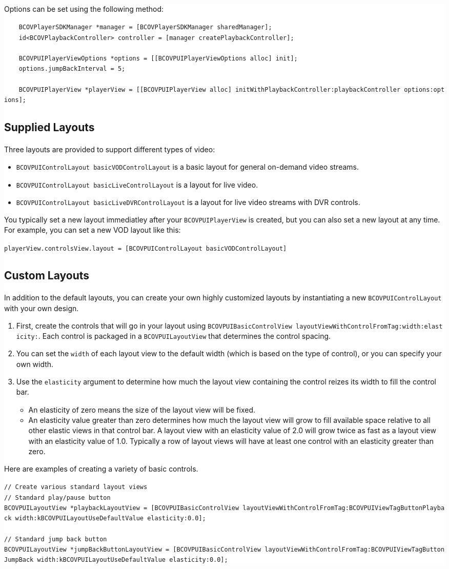 Options can be set using the following method:

        BCOVPlayerSDKManager *manager = [BCOVPlayerSDKManager sharedManager];
        id<BCOVPlaybackController> controller = [manager createPlaybackController];

        BCOVPUIPlayerViewOptions *options = [[BCOVPUIPlayerViewOptions alloc] init];
        options.jumpBackInterval = 5;

        BCOVPUIPlayerView *playerView = [[BCOVPUIPlayerView alloc] initWithPlaybackController:playbackController options:options];

## Supplied Layouts

Three layouts are provided to support different types of video:

- `BCOVPUIControlLayout basicVODControlLayout` is a basic layout for general on-demand video streams.

- `BCOVPUIControlLayout basicLiveControlLayout` is a layout for live video.

- `BCOVPUIControlLayout basicLiveDVRControlLayout` is a layout for live video streams with DVR controls.

You typically set a new layout immediatley after your `BCOVPUIPlayerView` is created, but you can also set a new layout at any time. For example, you can set a new VOD layout like this:

	playerView.controlsView.layout = [BCOVPUIControlLayout basicVODControlLayout]

## Custom Layouts

In addition to the default layouts, you can create your own highly customized layouts by instantiating a new `BCOVPUIControlLayout` with your own design.

1. First, create the controls that will go in your layout using `BCOVPUIBasicControlView layoutViewWithControlFromTag:width:elasticity:`. Each control is packaged in a `BCOVPUILayoutView` that determines the control spacing.

2. You can set the `width` of each layout view to the default width (which is based on the type of control), or you can specify your own width.

3. Use the `elasticity` argument to determine how much the layout view containing the control reizes its width to fill the control bar.
	- An elasticity of zero means the size of the layout view will be fixed.
	- An elasticity value greater than zero determines how much the layout view will grow to fill available space relative to all other elastic views in that control bar. A layout view with an elasticity value of 2.0 will grow twice as fast as a layout view with an elasticity value of 1.0. Typically a row of layout views will have at least one control with an elasticity greater than zero.

Here are examples of creating a variety of basic controls.

	// Create various standard layout views
	// Standard play/pause button
    BCOVPUILayoutView *playbackLayoutView = [BCOVPUIBasicControlView layoutViewWithControlFromTag:BCOVPUIViewTagButtonPlayback width:kBCOVPUILayoutUseDefaultValue elasticity:0.0];

	// Standard jump back button
    BCOVPUILayoutView *jumpBackButtonLayoutView = [BCOVPUIBasicControlView layoutViewWithControlFromTag:BCOVPUIViewTagButtonJumpBack width:kBCOVPUILayoutUseDefaultValue elasticity:0.0];


[cocoapods]: https://cocoapods.org
[podspecs]: https://github.com/brightcove/BrightcoveSpecs/tree/master/Brightcove-Player-Core
[release]: https://github.com/brightcove/brightcove-player-sdk-ios/releases
[github]: https://github.com/BrightcoveOS/ios-player-samples
[manager]: https://github.com/brightcove/brightcove-player-sdk-ios/blob/master/ios/dynamic/BrightcovePlayerSDK.framework/Headers/BCOVPlayerSDKManager.h
[controller]: https://github.com/brightcove/brightcove-player-sdk-ios/blob/master/ios/dynamic/BrightcovePlayerSDK.framework/Headers/BCOVPlaybackController.h
[session]: https://github.com/brightcove/brightcove-player-sdk-ios/blob/master/ios/dynamic/BrightcovePlayerSDK.framework/Headers/BCOVPlaybackSession.h
[provider]: https://github.com/brightcove/brightcove-player-sdk-ios/blob/master/ios/dynamic/BrightcovePlayerSDK.framework/Headers/BCOVPlaybackSessionProvider.h
[service]: https://github.com/brightcove/brightcove-player-sdk-ios/blob/master/ios/dynamic/BrightcovePlayerSDK.framework/Headers/BCOVPlaybackService.h
[lifecycle]: https://github.com/brightcove/brightcove-player-sdk-ios/blob/fd5e766693e533854f202f270d3d62e32ceaae04/ios/dynamic/BrightcovePlayerSDK.framework/Headers/BCOVPlaybackController.h#L630-L641
[lifecycleevents]: https://github.com/brightcove/brightcove-player-sdk-ios/blob/master/ios/dynamic/BrightcovePlayerSDK.framework/Headers/BCOVPlaybackSession.h
[consumer]: https://github.com/brightcove/brightcove-player-sdk-ios/blob/fd5e766693e533854f202f270d3d62e32ceaae04/ios/dynamic/BrightcovePlayerSDK.framework/Headers/BCOVPlaybackController.h#L538-L655
[adconsumer]: https://github.com/brightcove/brightcove-player-sdk-ios/blob/fd5e766693e533854f202f270d3d62e32ceaae04/ios/dynamic/BrightcovePlayerSDK.framework/Headers/BCOVAdvertising.h#L195-L259
[delegate]: https://github.com/brightcove/brightcove-player-sdk-ios/blob/fd5e766693e533854f202f270d3d62e32ceaae04/ios/dynamic/BrightcovePlayerSDK.framework/Headers/BCOVPlaybackController.h#L667-L793
[PlaybackAPI]: https://apis.support.brightcove.com/playback/getting-started/overview-playback-api.html
[PolicyKey]: https://apis.support.brightcove.com/policy/getting-started/policy-keys.html
[tqa1668]: https://developer.apple.com/library/ios/qa/qa1668
[audioguidelines]: https://developer.apple.com/Library/ios/documentation/Audio/Conceptual/AudioSessionProgrammingGuide/AudioGuidelinesByAppType/AudioGuidelinesByAppType.html
[avaudiosessionapi]: https://developer.apple.com/Library/ios/documentation/Audio/Conceptual/AudioSessionProgrammingGuide/Introduction/Introduction.html#//apple_ref/doc/uid/TP40007875-CH1-SW1
